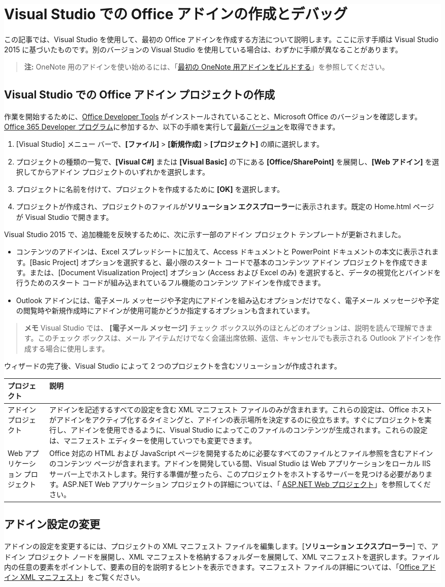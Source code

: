 
# <a name="create-and-debug-office-add-ins-in-visual-studio"></a>Visual Studio での Office アドインの作成とデバッグ

この記事では、Visual Studio を使用して、最初の Office アドインを作成する方法について説明します。ここに示す手順は Visual Studio 2015 に基づいたものです。別のバージョンの Visual Studio を使用している場合は、わずかに手順が異なることがあります。

>**注:** OneNote 用のアドインを使い始めるには、「[最初の OneNote 用アドインをビルドする](../onenote/onenote-add-ins-getting-started.md)」を参照してください。

## <a name="create-an-office-add-in-project-in-visual-studio"></a>Visual Studio での Office アドイン プロジェクトの作成


作業を開始するために、[Office Developer Tools](https://www.visualstudio.com/features/office-tools-vs.aspx) がインストールされていることと、Microsoft Office のバージョンを確認します。[Office 365 Developer プログラム](https://dev.office.com/devprogram)に参加するか、以下の手順を実行して[最新バージョン](../develop/install-latest-office-version.md)を取得できます。


1. [Visual Studio] メニュー バーで、**[ファイル]**  >  **[新規作成]**  >  **[プロジェクト]** の順に選択します。
    
2. プロジェクトの種類の一覧で、**[Visual C#]** または **[Visual Basic]** の下にある **[Office/SharePoint]** を展開し、**[Web アドイン]** を選択してからアドイン プロジェクトのいずれかを選択します。  
    
3. プロジェクトに名前を付けて、プロジェクトを作成するために **[OK]** を選択します。
    
4. プロジェクトが作成され、プロジェクトのファイルが**ソリューション エクスプローラー**に表示されます。既定の Home.html ページが Visual Studio で開きます。
    
Visual Studio 2015 で、追加機能を反映するために、次に示す一部のアドイン プロジェクト テンプレートが更新されました。


- コンテンツのアドインは、Excel スプレッドシートに加えて、Access ドキュメントと PowerPoint ドキュメントの本文に表示されます。[Basic Project] オプションを選択すると、最小限のスタート コードで基本のコンテンツ アドイン プロジェクトを作成できます。または、[Document Visualization Project] オプション (Access および Excel のみ) を選択すると、データの視覚化とバインドを行うためのスタート コードが組み込まれているフル機能のコンテンツ アドインを作成できます。
    
- Outlook アドインには、電子メール メッセージや予定内にアドインを組み込むオプションだけでなく、電子メール メッセージや予定の閲覧時や新規作成時にアドインが使用可能かどうか指定するオプションも含まれています。
    

 >**メモ**  Visual Studio では、 **[電子メール メッセージ]** チェック ボックス以外のほとんどのオプションは、説明を読んで理解できます。このチェック ボックスは、メール アイテムだけでなく会議出席依頼、返信、キャンセルでも表示される Outlook アドインを作成する場合に使用します。

ウィザードの完了後、Visual Studio によって 2 つのプロジェクトを含むソリューションが作成されます。



|**プロジェクト**|**説明**|
|:-----|:-----|
|アドイン プロジェクト|アドインを記述するすべての設定を含む XML マニフェスト ファイルのみが含まれます。これらの設定は、Office ホストがアドインをアクティブ化するタイミングと、アドインの表示場所を決定するのに役立ちます。すぐにプロジェクトを実行し、アドインを使用できるように、Visual Studio によってこのファイルのコンテンツが生成されます。これらの設定は、マニフェスト エディターを使用していつでも変更できます。|
|Web アプリケーション プロジェクト|Office 対応の HTML および JavaScript ページを開発するために必要なすべてのファイルとファイル参照を含むアドインのコンテンツ ページが含まれます。アドインを開発している間、Visual Studio は Web アプリケーションをローカル IIS サーバー上でホストします。発行する準備が整ったら、このプロジェクトをホストするサーバーを見つける必要があります。ASP.NET Web アプリケーション プロジェクトの詳細については、「 [ASP.NET Web プロジェクト](http://msdn.microsoft.com/ja-jp/library/cdcd712f-96b0-4165-8b5d-9d0566650a28%28Office.15%29.aspx)」を参照してください。|

## <a name="modify-your-add-in-settings"></a>アドイン設定の変更


アドインの設定を変更するには、プロジェクトの XML マニフェスト ファイルを編集します。[**ソリューション エクスプローラー**] で、アドイン プロジェクト ノードを展開し、XML マニフェストを格納するフォルダーを展開して、XML マニフェストを選択します。ファイル内の任意の要素をポイントして、要素の目的を説明するヒントを表示できます。マニフェスト ファイルの詳細については、「[Office アドイン XML マニフェスト](../overview/add-in-manifests.md)」をご覧ください。
